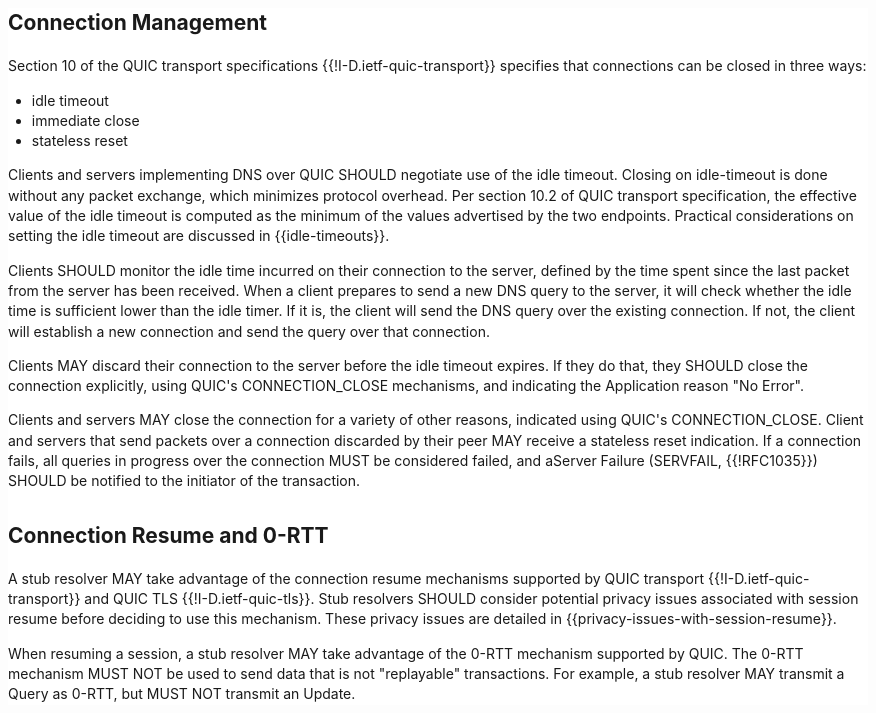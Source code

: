 ## Connection Management

Section 10 of the QUIC transport specifications {{!I-D.ietf-quic-transport}}
specifies that connections can be closed in three ways:

* idle timeout
* immediate close
* stateless reset

Clients and servers implementing DNS over QUIC SHOULD negotiate use of
the idle timeout. Closing on idle-timeout is done without any packet exchange,
which minimizes protocol overhead. Per section 10.2 of QUIC transport 
specification, the effective value of the idle timeout is  computed as the
minimum of the values advertised by the two endpoints. Practical
considerations on setting the idle timeout are discussed in
{{idle-timeouts}}.

Clients SHOULD monitor the idle time incurred on their connection to
the server, defined by the time spent since the last packet from
the server has been received. When a client prepares to send a new DNS
query to the server, it will check whether the idle time is sufficient
lower than the idle timer. If it is, the client will send the DNS
query over the existing connection. If not, the client will establish
a new connection and send the query over that connection. 

Clients MAY discard their connection to the server before the idle
timeout expires. If they do that, they SHOULD close the connection
explicitly, using QUIC's CONNECTION_CLOSE mechanisms, and indicating
the Application reason "No Error".

Clients and servers MAY close the connection for a variety of other
reasons, indicated using QUIC's CONNECTION_CLOSE. Client and servers
that send packets over a connection discarded by their peer MAY
receive a stateless reset indication. If a connection fails,
all queries in progress over the connection MUST be considered failed,
and aServer Failure (SERVFAIL, {{!RFC1035}}) SHOULD be notified
to the initiator of the transaction.

## Connection Resume and 0-RTT 

A stub resolver MAY take advantage of the connection resume
mechanisms supported by QUIC transport {{!I-D.ietf-quic-transport}} and
QUIC TLS {{!I-D.ietf-quic-tls}}.  Stub resolvers SHOULD consider
potential privacy issues associated with session resume before
deciding to use this mechanism.  These privacy issues are detailed in
{{privacy-issues-with-session-resume}}.

When resuming a session, a stub resolver MAY take advantage of the
0-RTT mechanism supported by QUIC.  The 0-RTT mechanism MUST NOT be
used to send data that is not "replayable" transactions.  For
example, a stub resolver MAY transmit a Query as 0-RTT, but MUST NOT
transmit an Update.
